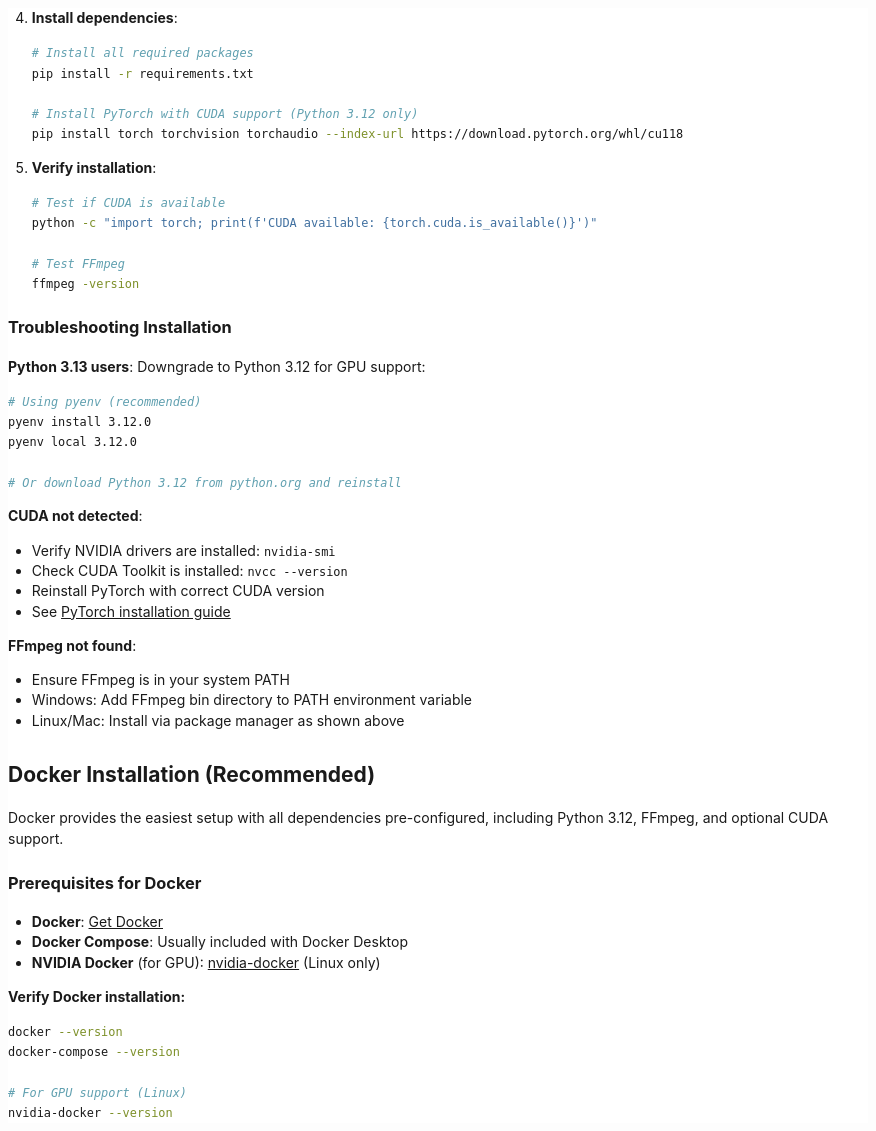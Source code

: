 4. **Install dependencies**:
   ```bash
   # Install all required packages
   pip install -r requirements.txt

   # Install PyTorch with CUDA support (Python 3.12 only)
   pip install torch torchvision torchaudio --index-url https://download.pytorch.org/whl/cu118
   ```

5. **Verify installation**:
   ```bash
   # Test if CUDA is available
   python -c "import torch; print(f'CUDA available: {torch.cuda.is_available()}')"

   # Test FFmpeg
   ffmpeg -version
   ```

### Troubleshooting Installation

**Python 3.13 users**: Downgrade to Python 3.12 for GPU support:
```bash
# Using pyenv (recommended)
pyenv install 3.12.0
pyenv local 3.12.0

# Or download Python 3.12 from python.org and reinstall
```

**CUDA not detected**:
- Verify NVIDIA drivers are installed: `nvidia-smi`
- Check CUDA Toolkit is installed: `nvcc --version`
- Reinstall PyTorch with correct CUDA version
- See [PyTorch installation guide](https://pytorch.org/get-started/locally/)

**FFmpeg not found**:
- Ensure FFmpeg is in your system PATH
- Windows: Add FFmpeg bin directory to PATH environment variable
- Linux/Mac: Install via package manager as shown above

## Docker Installation (Recommended)

Docker provides the easiest setup with all dependencies pre-configured, including Python 3.12, FFmpeg, and optional CUDA support.

### Prerequisites for Docker

- **Docker**: [Get Docker](https://docs.docker.com/get-docker/)
- **Docker Compose**: Usually included with Docker Desktop
- **NVIDIA Docker** (for GPU): [nvidia-docker](https://github.com/NVIDIA/nvidia-docker) (Linux only)

**Verify Docker installation:**
```bash
docker --version
docker-compose --version

# For GPU support (Linux)
nvidia-docker --version
```

